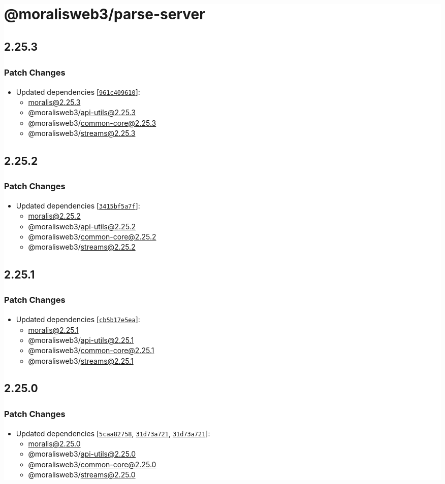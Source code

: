 # @moralisweb3/parse-server

## 2.25.3

### Patch Changes

- Updated dependencies [[`961c409610`](https://github.com/MoralisWeb3/Moralis-JS-SDK/commit/961c4096102b54472e792861d053f8d48af5cdae)]:
  - moralis@2.25.3
  - @moralisweb3/api-utils@2.25.3
  - @moralisweb3/common-core@2.25.3
  - @moralisweb3/streams@2.25.3

## 2.25.2

### Patch Changes

- Updated dependencies [[`3415bf5a7f`](https://github.com/MoralisWeb3/Moralis-JS-SDK/commit/3415bf5a7f93ee6a686906176a711c26781ee087)]:
  - moralis@2.25.2
  - @moralisweb3/api-utils@2.25.2
  - @moralisweb3/common-core@2.25.2
  - @moralisweb3/streams@2.25.2

## 2.25.1

### Patch Changes

- Updated dependencies [[`cb5b17e5ea`](https://github.com/MoralisWeb3/Moralis-JS-SDK/commit/cb5b17e5eae7111a687bf23b775fc62876e57299)]:
  - moralis@2.25.1
  - @moralisweb3/api-utils@2.25.1
  - @moralisweb3/common-core@2.25.1
  - @moralisweb3/streams@2.25.1

## 2.25.0

### Patch Changes

- Updated dependencies [[`5caa82758`](https://github.com/MoralisWeb3/Moralis-JS-SDK/commit/5caa827580f83a4b1f91b4a7e645686a8131f9fa), [`31d73a721`](https://github.com/MoralisWeb3/Moralis-JS-SDK/commit/31d73a721b2e064d5f0bddedbe33a9bc3fb5dbf0), [`31d73a721`](https://github.com/MoralisWeb3/Moralis-JS-SDK/commit/31d73a721b2e064d5f0bddedbe33a9bc3fb5dbf0)]:
  - moralis@2.25.0
  - @moralisweb3/api-utils@2.25.0
  - @moralisweb3/common-core@2.25.0
  - @moralisweb3/streams@2.25.0
